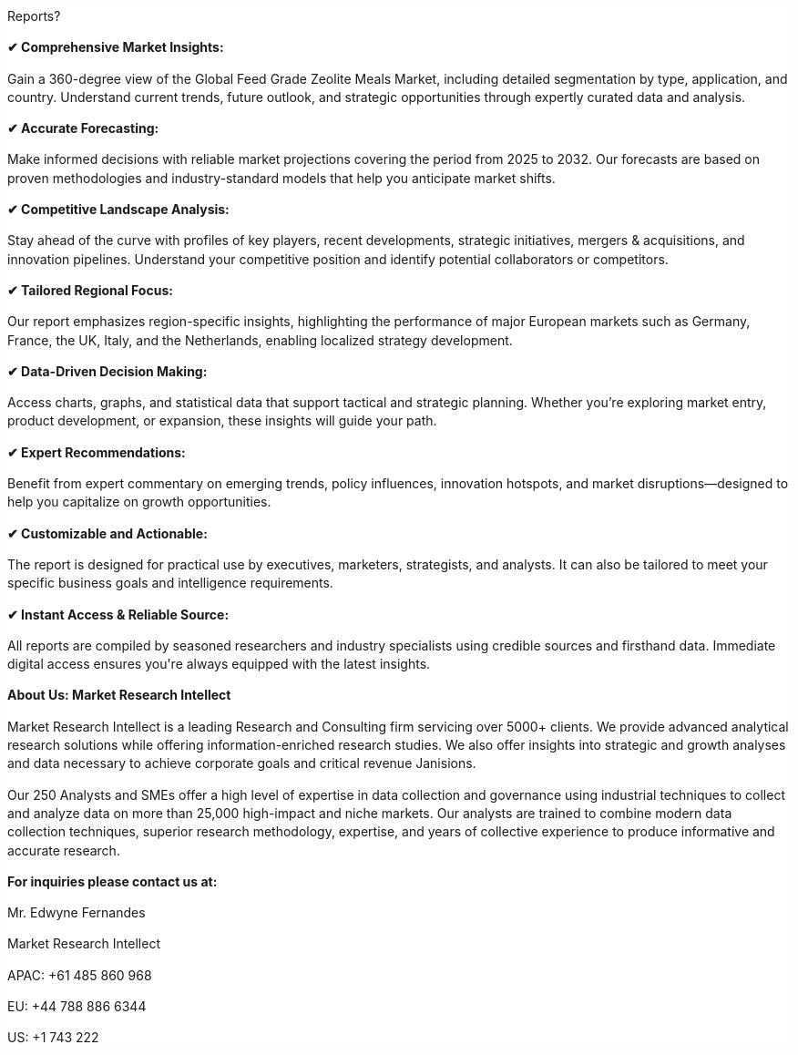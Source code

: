 Reports?</h2><p><strong>✔ Comprehensive Market Insights:</strong></p><p>Gain a 360-degree view of the Global Feed Grade Zeolite Meals Market, including detailed segmentation by type, application, and country. Understand current trends, future outlook, and strategic opportunities through expertly curated data and analysis.</p><p><strong>✔ Accurate Forecasting:</strong></p><p>Make informed decisions with reliable market projections covering the period from 2025 to 2032. Our forecasts are based on proven methodologies and industry-standard models that help you anticipate market shifts.</p><p><strong>✔ Competitive Landscape Analysis:</strong></p><p>Stay ahead of the curve with profiles of key players, recent developments, strategic initiatives, mergers &amp; acquisitions, and innovation pipelines. Understand your competitive position and identify potential collaborators or competitors.</p><p><strong>✔ Tailored Regional Focus:</strong></p><p>Our report emphasizes region-specific insights, highlighting the performance of major European markets such as Germany, France, the UK, Italy, and the Netherlands, enabling localized strategy development.</p><p><strong>✔ Data-Driven Decision Making:</strong></p><p>Access charts, graphs, and statistical data that support tactical and strategic planning. Whether you&rsquo;re exploring market entry, product development, or expansion, these insights will guide your path.</p><p><strong>✔ Expert Recommendations:</strong></p><p>Benefit from expert commentary on emerging trends, policy influences, innovation hotspots, and market disruptions&mdash;designed to help you capitalize on growth opportunities.</p><p><strong>✔ Customizable and Actionable:</strong></p><p>The report is designed for practical use by executives, marketers, strategists, and analysts. It can also be tailored to meet your specific business goals and intelligence requirements.</p><p><strong>✔ Instant Access &amp; Reliable Source:</strong></p><p>All reports are compiled by seasoned researchers and industry specialists using credible sources and firsthand data. Immediate digital access ensures you're always equipped with the latest insights.</p><p><strong><span class="font-[700]">About Us: Market Research Intellect</span></strong></p><p><span class="">Market Research Intellect is a leading Research and Consulting firm servicing over 5000+ clients. We provide advanced analytical research solutions while offering information-enriched research studies.&nbsp;</span>We also offer insights into strategic and growth analyses and data necessary to achieve corporate goals and critical revenue Janisions.</p><p><span class="">Our 250 Analysts and SMEs offer a high level of expertise in data collection and governance using industrial techniques to collect and analyze data on more than 25,000 high-impact and niche markets. Our analysts are trained to combine modern data collection techniques, superior research methodology, expertise, and years of collective experience to produce informative and accurate research.</span></p><p><strong>For inquiries please contact us at:</strong></p><p>Mr. Edwyne Fernandes</p><p>Market Research Intellect</p><p>APAC: +61 485 860 968</p><p>EU: +44 788 886 6344</p><p>US: +1 743 222